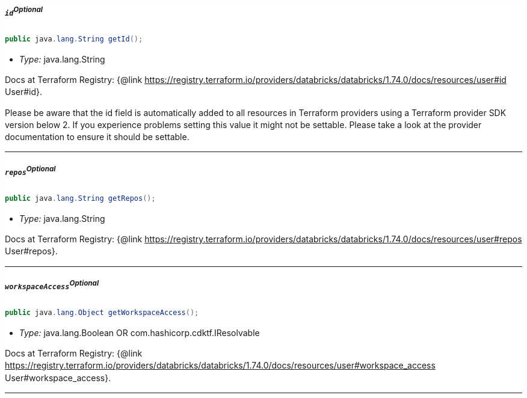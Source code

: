 
##### `id`<sup>Optional</sup> <a name="id" id="@cdktf/provider-databricks.user.UserConfig.property.id"></a>

```java
public java.lang.String getId();
```

- *Type:* java.lang.String

Docs at Terraform Registry: {@link https://registry.terraform.io/providers/databricks/databricks/1.74.0/docs/resources/user#id User#id}.

Please be aware that the id field is automatically added to all resources in Terraform providers using a Terraform provider SDK version below 2.
If you experience problems setting this value it might not be settable. Please take a look at the provider documentation to ensure it should be settable.

---

##### `repos`<sup>Optional</sup> <a name="repos" id="@cdktf/provider-databricks.user.UserConfig.property.repos"></a>

```java
public java.lang.String getRepos();
```

- *Type:* java.lang.String

Docs at Terraform Registry: {@link https://registry.terraform.io/providers/databricks/databricks/1.74.0/docs/resources/user#repos User#repos}.

---

##### `workspaceAccess`<sup>Optional</sup> <a name="workspaceAccess" id="@cdktf/provider-databricks.user.UserConfig.property.workspaceAccess"></a>

```java
public java.lang.Object getWorkspaceAccess();
```

- *Type:* java.lang.Boolean OR com.hashicorp.cdktf.IResolvable

Docs at Terraform Registry: {@link https://registry.terraform.io/providers/databricks/databricks/1.74.0/docs/resources/user#workspace_access User#workspace_access}.

---



